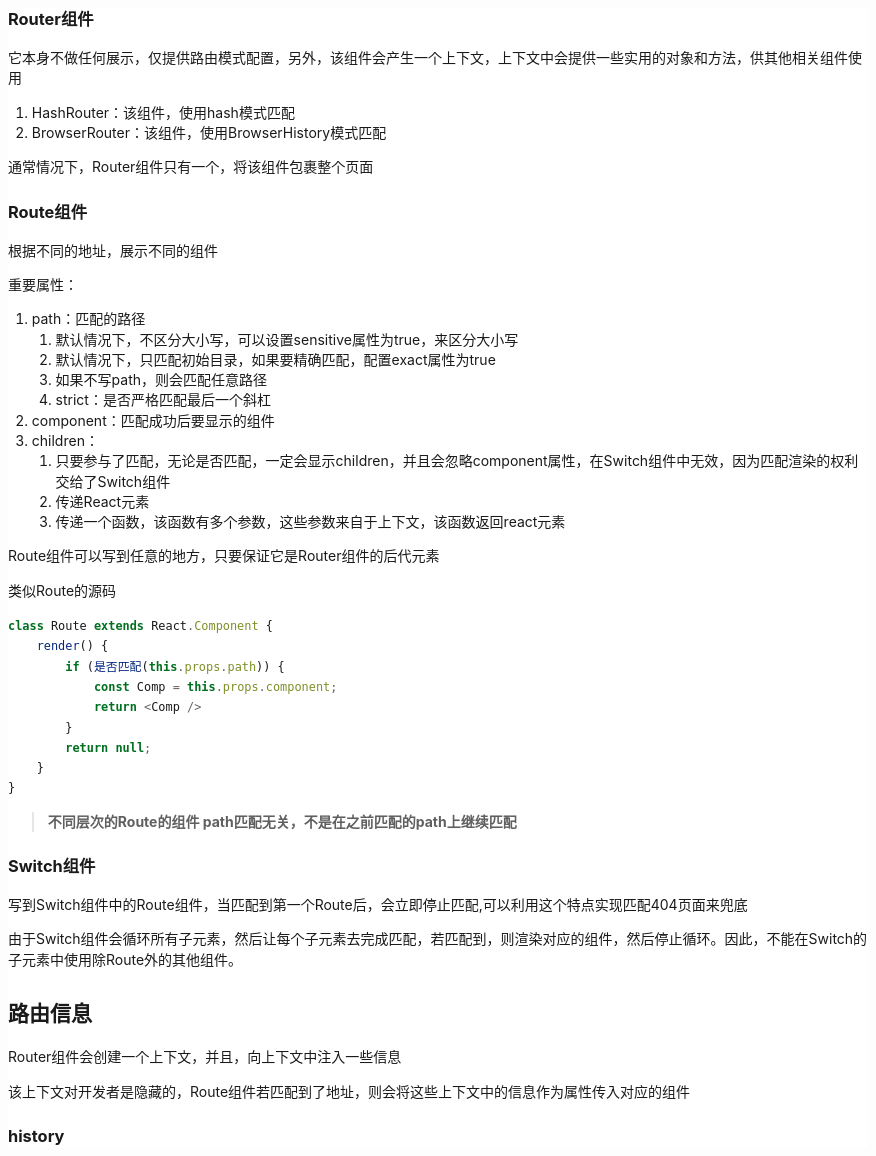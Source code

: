 ### Router组件

它本身不做任何展示，仅提供路由模式配置，另外，该组件会产生一个上下文，上下文中会提供一些实用的对象和方法，供其他相关组件使用

1. HashRouter：该组件，使用hash模式匹配
2. BrowserRouter：该组件，使用BrowserHistory模式匹配

通常情况下，Router组件只有一个，将该组件包裹整个页面

### Route组件

根据不同的地址，展示不同的组件

重要属性：

1. path：匹配的路径
   1. 默认情况下，不区分大小写，可以设置sensitive属性为true，来区分大小写
   2. 默认情况下，只匹配初始目录，如果要精确匹配，配置exact属性为true
   3. 如果不写path，则会匹配任意路径
   4. strict：是否严格匹配最后一个斜杠
2. component：匹配成功后要显示的组件
3. children：
   1. 只要参与了匹配，无论是否匹配，一定会显示children，并且会忽略component属性，在Switch组件中无效，因为匹配渲染的权利交给了Switch组件
   2. 传递React元素
   3. 传递一个函数，该函数有多个参数，这些参数来自于上下文，该函数返回react元素

Route组件可以写到任意的地方，只要保证它是Router组件的后代元素

类似Route的源码
```js
class Route extends React.Component {
    render() {
        if (是否匹配(this.props.path)) {
            const Comp = this.props.component;
            return <Comp />
        }
        return null;
    }
}
```
> **不同层次的Route的组件 path匹配无关，不是在之前匹配的path上继续匹配**

### Switch组件

写到Switch组件中的Route组件，当匹配到第一个Route后，会立即停止匹配,可以利用这个特点实现匹配404页面来兜底

由于Switch组件会循环所有子元素，然后让每个子元素去完成匹配，若匹配到，则渲染对应的组件，然后停止循环。因此，不能在Switch的子元素中使用除Route外的其他组件。

## 路由信息

Router组件会创建一个上下文，并且，向上下文中注入一些信息

该上下文对开发者是隐藏的，Route组件若匹配到了地址，则会将这些上下文中的信息作为属性传入对应的组件

### history
